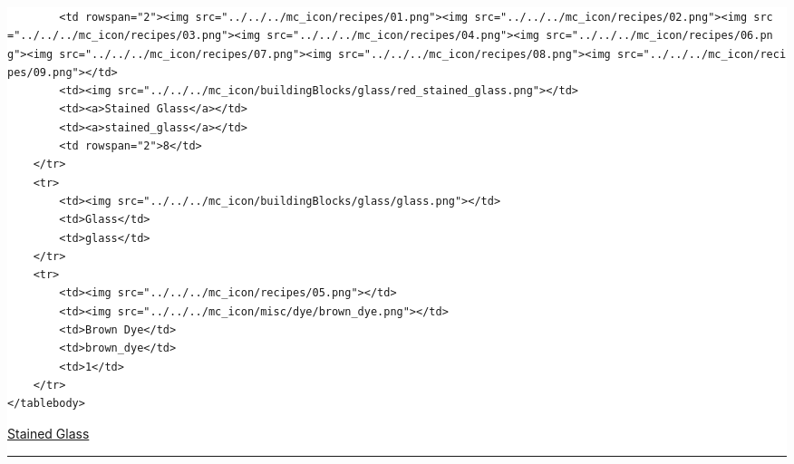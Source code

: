 			<td rowspan="2"><img src="../../../mc_icon/recipes/01.png"><img src="../../../mc_icon/recipes/02.png"><img src="../../../mc_icon/recipes/03.png"><img src="../../../mc_icon/recipes/04.png"><img src="../../../mc_icon/recipes/06.png"><img src="../../../mc_icon/recipes/07.png"><img src="../../../mc_icon/recipes/08.png"><img src="../../../mc_icon/recipes/09.png"></td>
			<td><img src="../../../mc_icon/buildingBlocks/glass/red_stained_glass.png"></td>
			<td><a>Stained Glass</a></td>
			<td><a>stained_glass</a></td>
			<td rowspan="2">8</td>
		</tr>
		<tr>
			<td><img src="../../../mc_icon/buildingBlocks/glass/glass.png"></td>
			<td>Glass</td>
			<td>glass</td>
		</tr>
		<tr>
			<td><img src="../../../mc_icon/recipes/05.png"></td>
			<td><img src="../../../mc_icon/misc/dye/brown_dye.png"></td>
			<td>Brown Dye</td>
			<td>brown_dye</td>
			<td>1</td>
		</tr>
	</tablebody>
</table>


[Stained Glass](../../../en_us/tags/tag__stained_glass.md)

---